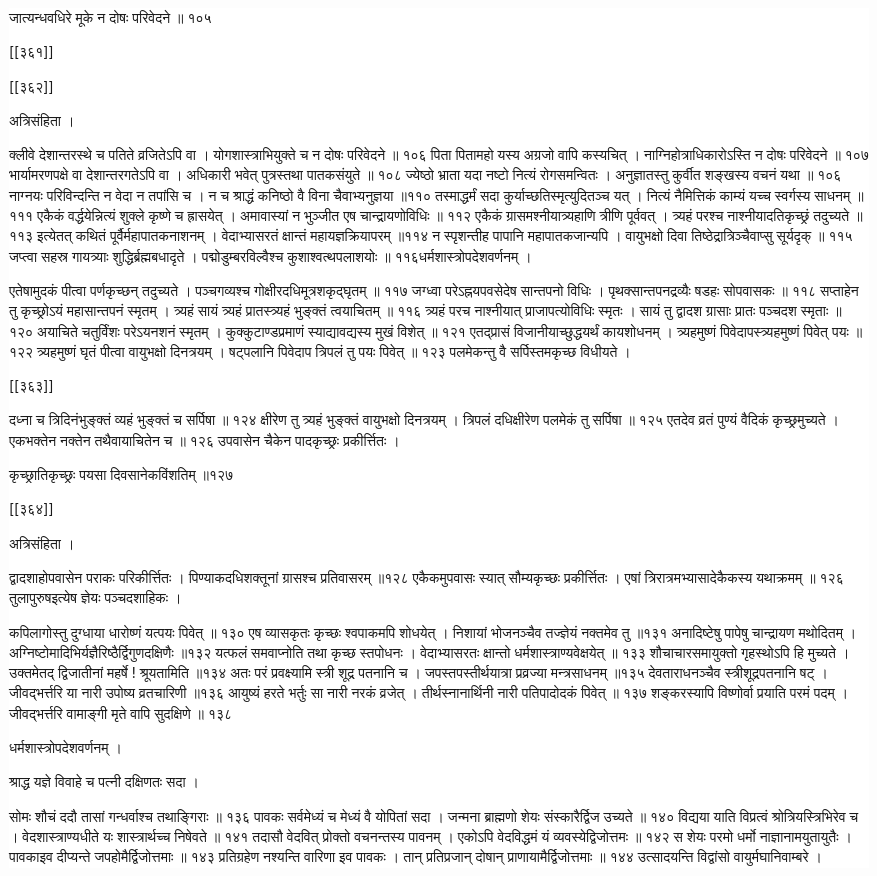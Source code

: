जात्यन्धवधिरे मूके न दोषः परिवेदने ॥ १०५ 

[[३६१]]

[[३६२]]

अत्रिसंहिता । 

क्लीवे देशान्तरस्थे च पतिते व्रजितेऽपि वा । योगशास्त्राभियुक्ते च न दोषः परिवेदने ॥ १०६ पिता पितामहो यस्य अग्रजो वापि कस्यचित् । नाग्निहोत्राधिकारोऽस्ति न दोषः परिवेदने ॥ १०७ भार्यामरणपक्षे वा देशान्तरगतेऽपि वा । अधिकारी भवेत् पुत्रस्तथा पातकसंयुते ॥ १०८ ज्येष्ठो भ्राता यदा नष्टो नित्यं रोगसमन्वितः । अनुज्ञातस्तु कुर्वीत शङ्खस्य वचनं यथा ॥ १०६ नाग्नयः परिविन्दन्ति न वेदा न तपांसि च । न च श्राद्धं कनिष्ठो वै विना चैवाभ्यनुज्ञया ॥११० तस्माद्धर्मं सदा कुर्याच्छतिस्मृत्युदितञ्च यत् । नित्यं नैमित्तिकं काम्यं यच्च स्वर्गस्य साधनम् ॥ १११ एकैकं वर्द्धयेन्नित्यं शुक्ले कृष्णे च ह्रासयेत् । अमावास्यां न भुञ्जीत एष चान्द्रायणोविधिः ॥ ११२ एकैकं ग्रासमश्नीयात्र्यहाणि त्रीणि पूर्ववत् । त्र्यहं परश्च नाश्नीयादतिकृच्छ्रं तदुच्यते ॥ ११३ इत्येतत् कथितं पूर्वैर्महापातकनाशनम् । वेदाभ्यासरतं क्षान्तं महायज्ञक्रियापरम् ॥११४ न स्पृशन्तीह पापानि महापातकजान्यपि । वायुभक्षो दिवा तिष्ठेद्रात्रिञ्चैवाप्सु सूर्यदृक् ॥ ११५ जप्त्वा सहस्र गायत्र्याः शुद्धिर्ब्रह्मबधादृते । पद्मोडुम्बरविल्वैश्च कुशाश्वत्थपलाशयोः ॥ ११६धर्मशास्त्रोपदेशवर्णनम् । 

एतेषामुदकं पीत्वा पर्णकृच्छन् तदुच्यते । पञ्चगव्यश्च गोक्षीरदधिमूत्रशकृद्घृतम् ॥ ११७ जग्ध्वा परेऽह्नयपवसेदेष सान्तपनो विधिः । पृथक्सान्तपनद्रव्यैः षडहः सोपवासकः ॥ ११८ सप्ताहेन तु कृच्छ्रोऽयं महासान्तपनं स्मृतम् । त्र्यहं सायं त्र्यहं प्रातस्त्र्यहं भुङ्क्तं त्वयाचितम् ॥ ११६ त्र्यहं परच नाश्नीयात् प्राजापत्योविधिः स्मृतः । सायं तु द्वादश ग्रासाः प्रातः पञ्चदश स्मृताः ॥ १२० अयाचिते चतुर्विंशः परेऽयनशनं स्मृतम् । कुक्कुटाण्डप्रमाणं स्याद्यावद्यस्य मुखं विशेत् ॥ १२१ एतद्प्रासं विजानीयाच्छुद्धयर्थं कायशोधनम् । त्र्यहमुष्णं पिवेदापस्त्र्यहमुष्णं पिवेत् पयः ॥ १२२ त्र्यहमुष्णं घृतं पीत्वा वायुभक्षो दिनत्रयम् । षट्पलानि पिवेदाप त्रिपलं तु पयः पिवेत् ॥ १२३ पलमेकन्तु वै सर्पिस्तमकृच्छ विधीयते । 

[[३६३]]

दध्ना च त्रिदिनंभुङ्क्तं व्यहं भुङ्क्तं च सर्पिषा ॥ १२४ क्षीरेण तु त्र्यहं भुङ्क्तं वायुभक्षो दिनत्रयम् । त्रिपलं दधिक्षीरेण पलमेकं तु सर्पिषा ॥ १२५ एतदेव व्रतं पुण्यं वैदिकं कृच्छ्रमुच्यते । एकभक्तेन नक्तेन तथैवायाचितेन च ॥ १२६ उपवासेन चैकेन पादकृच्छ्रः प्रकीर्त्तितः । 

कृच्छ्रातिकृच्छ्रः पयसा दिवसानेकविंशतिम् ॥१२७ 

[[३६४]]

अत्रिसंहिता । 

द्वादशाहोपवासेन पराकः परिकीर्त्तितः । पिण्याकदधिशक्तूनां ग्रासश्च प्रतिवासरम् ॥१२८ एकैकमुपवासः स्यात् सौम्यकृच्छः प्रकीर्त्तितः । एषां त्रिरात्रमभ्यासादेकैकस्य यथाक्रमम् ॥ १२६ तुलापुरुषइत्येष ज्ञेयः पञ्चदशाहिकः । 

कपिलागोस्तु दुग्धाया धारोष्णं यत्पयः पिवेत् ॥ १३० एष व्यासकृतः कृच्छः श्वपाकमपि शोधयेत् । निशायां भोजनञ्चैव तज्ज्ञेयं नक्तमेव तु ॥१३१ अनादिष्टेषु पापेषु चान्द्रायण मथोदितम् । अग्निष्टोमादिभिर्यज्ञैरिष्ठैर्द्विगुणदक्षिणैः ॥१३२ यत्फलं समवाप्नोति तथा कृच्छ स्तपोधनः । वेदाभ्यासरतः क्षान्तो धर्मशास्त्राण्यवेक्षयेत् ॥ १३३ शौचाचारसमायुक्तो गृहस्थोऽपि हि मुच्यते । उक्तमेतद् द्विजातीनां महर्षे ! श्रूयतामिति ॥१३४ अतः परं प्रवक्ष्यामि स्त्री शूद्र पतनानि च । जपस्तपस्तीर्थयात्रा प्रव्रज्या मन्त्रसाधनम् ॥१३५ देवताराधनञ्चैव स्त्रीशूद्रपतनानि षट् । जीवद्भर्त्तरि या नारी उपोष्य व्रतचारिणी ॥१३६ आयुष्यं हरते भर्तुः सा नारी नरकं व्रजेत् । तीर्थस्नानार्थिनी नारी पतिपादोदकं पिवेत् ॥ १३७ शङ्करस्यापि विष्णोर्वा प्रयाति परमं पदम् । जीवद्भर्त्तरि वामाङ्गी मृते वापि सुदक्षिणे ॥ १३८ 

धर्मशास्त्रोपदेशवर्णनम् । 

श्राद्ध यज्ञे विवाहे च पत्नी दक्षिणतः सदा । 

सोमः शौचं ददौ तासां गन्धर्वाश्च तथाङ्गिराः ॥ १३६ पावकः सर्वमेध्यं च मेध्यं वै योपितां सदा । जन्मना ब्राह्मणो शेयः संस्कारैर्द्विज उच्यते ॥ १४० विद्यया याति विप्रत्वं श्रोत्रियस्त्रिभिरेव च । वेदशास्त्राण्यधीते यः शास्त्रार्थच्च निषेवते ॥ १४१ तदासौ वेदवित् प्रोक्तो वचनन्तस्य पावनम् । एकोऽपि वेदविद्धमं यं व्यवस्येद्विजोत्तमः ॥ १४२ स शेयः परमो धर्मो नाज्ञानामयुतायुतैः । पावकाइव दीप्यन्ते जपहोमैर्द्विजोत्तमाः ॥ १४३ प्रतिग्रहेण नश्यन्ति वारिणा इव पावकः । तान् प्रतिप्रजान् दोषान् प्राणायामैर्द्विजोत्तमाः ॥ १४४ उत्सादयन्ति विद्वांसो वायुर्मघानिवाम्बरे । 
